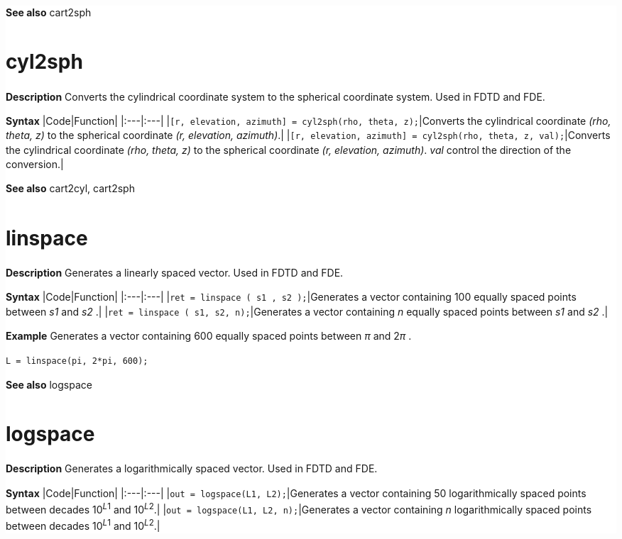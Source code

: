 **See also**
cart2sph


# cyl2sph
**Description**
Converts the cylindrical coordinate system to the spherical coordinate system.
Used in FDTD and FDE.

**Syntax**
|Code|Function|
|:---|:---|
|`[r, elevation, azimuth] = cyl2sph(rho, theta, z);`|Converts the cylindrical coordinate *(rho, theta, z)* to the spherical coordinate *(r, elevation, azimuth)*.|
|`[r, elevation, azimuth] = cyl2sph(rho, theta, z, val);`|Converts the cylindrical coordinate *(rho, theta, z)* to the spherical coordinate *(r, elevation, azimuth)*. *val* control the direction of the conversion.|

**See also**
cart2cyl, cart2sph 




# linspace
**Description**
Generates a linearly spaced vector.
Used in FDTD and FDE.

**Syntax**
|Code|Function|
|:---|:---|
|`ret = linspace ( s1 , s2 );`|Generates a vector containing 100 equally spaced points between *s1* and *s2* .|
|`ret = linspace ( s1, s2, n);`|Generates a vector containing  *n* equally spaced points between *s1* and *s2* .|

**Example**
Generates a vector containing  600 equally spaced points between $\pi$ and $2\pi$ .

```msf
L = linspace(pi, 2*pi, 600);
```

**See also**
logspace

# logspace
**Description**
Generates a logarithmically spaced vector.
Used in FDTD and FDE.

**Syntax**
|Code|Function|
|:---|:---|
|`out = logspace(L1, L2);`|Generates a vector containing 50  logarithmically  spaced points between decades $10^{L1}$ and $10^{L2}$.|
|`out = logspace(L1, L2, n);`|Generates a vector containing *n*  logarithmically  spaced points between decades $10^{L1}$ and $10^{L2}$.|
